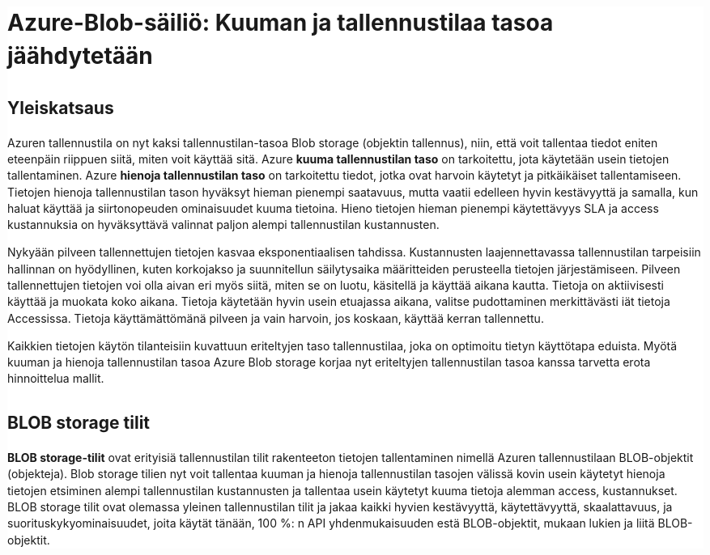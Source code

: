 <properties
    pageTitle="Azure BLOB hienoja tallennustila | Microsoft Azure"
    description="Tallennustilan tasoa, Azure-Blob-säiliö tarjouksen kustannukset säästävän tallennustila objektitiedot access-kuvioiden perusteella. Hieno tallennustilan taso on tarkoitettu tietojen, jota käytetään kovin usein."
    services="storage"
    documentationCenter=""
    authors="michaelhauss"
    manager="vamshik"
    editor="tysonn"/>

<tags
    ms.service="storage"
    ms.workload="storage"
    ms.tgt_pltfrm="na"
    ms.devlang="na"
    ms.topic="get-started-article"
    ms.date="10/18/2016"
    ms.author="mihauss"/>


# <a name="azure-blob-storage-hot-and-cool-storage-tiers"></a>Azure-Blob-säiliö: Kuuman ja tallennustilaa tasoa jäähdytetään

## <a name="overview"></a>Yleiskatsaus

Azuren tallennustila on nyt kaksi tallennustilan-tasoa Blob storage (objektin tallennus), niin, että voit tallentaa tiedot eniten eteenpäin riippuen siitä, miten voit käyttää sitä. Azure **kuuma tallennustilan taso** on tarkoitettu, jota käytetään usein tietojen tallentaminen. Azure **hienoja tallennustilan taso** on tarkoitettu tiedot, jotka ovat harvoin käytetyt ja pitkäikäiset tallentamiseen. Tietojen hienoja tallennustilan tason hyväksyt hieman pienempi saatavuus, mutta vaatii edelleen hyvin kestävyyttä ja samalla, kun haluat käyttää ja siirtonopeuden ominaisuudet kuuma tietoina. Hieno tietojen hieman pienempi käytettävyys SLA ja access kustannuksia on hyväksyttävä valinnat paljon alempi tallennustilan kustannusten.

Nykyään pilveen tallennettujen tietojen kasvaa eksponentiaalisen tahdissa. Kustannusten laajennettavassa tallennustilan tarpeisiin hallinnan on hyödyllinen, kuten korkojakso ja suunnitellun säilytysaika määritteiden perusteella tietojen järjestämiseen. Pilveen tallennettujen tietojen voi olla aivan eri myös siitä, miten se on luotu, käsitellä ja käyttää aikana kautta. Tietoja on aktiivisesti käyttää ja muokata koko aikana. Tietoja käytetään hyvin usein etuajassa aikana, valitse pudottaminen merkittävästi iät tietoja Accessissa. Tietoja käyttämättömänä pilveen ja vain harvoin, jos koskaan, käyttää kerran tallennettu.

Kaikkien tietojen käytön tilanteisiin kuvattuun eriteltyjen taso tallennustilaa, joka on optimoitu tietyn käyttötapa eduista. Myötä kuuman ja hienoja tallennustilan tasoa Azure Blob storage korjaa nyt eriteltyjen tallennustilan tasoa kanssa tarvetta erota hinnoittelua mallit.

## <a name="blob-storage-accounts"></a>BLOB storage tilit

**BLOB storage-tilit** ovat erityisiä tallennustilan tilit rakenteeton tietojen tallentaminen nimellä Azuren tallennustilaan BLOB-objektit (objekteja). Blob storage tilien nyt voit tallentaa kuuman ja hienoja tallennustilan tasojen välissä kovin usein käytetyt hienoja tietojen etsiminen alempi tallennustilan kustannusten ja tallentaa usein käytetyt kuuma tietoja alemman access, kustannukset. BLOB storage tilit ovat olemassa yleinen tallennustilan tilit ja jakaa kaikki hyvien kestävyyttä, käytettävyyttä, skaalattavuus, ja suorituskykyominaisuudet, joita käytät tänään, 100 %: n API yhdenmukaisuuden estä BLOB-objektit, mukaan lukien ja liitä BLOB-objektit.
